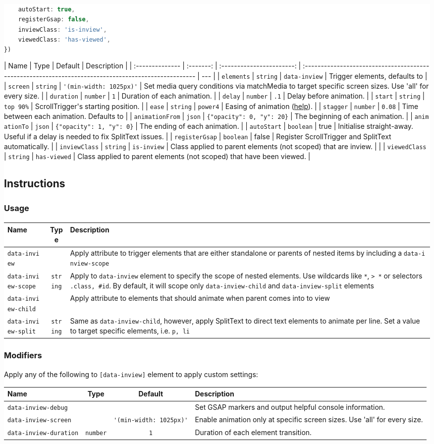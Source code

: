 ```js
	autoStart: true,
	registerGsap: false,
	inviewClass: 'is-inview',
	viewedClass: 'has-viewed',
})
```

| Name            |   Type    |          Default          | Description                                                                                          |
| :-------------- | :-------: | :-----------------------: | :--------------------------------------------------------------------------------------------------- | --- |
| `elements`      | `string`  |       `data-inview`       | Trigger elements, defaults to                                                                        |
| `screen`        | `string`  |  `'(min-width: 1025px)'`  | Set media query conditions via matchMedia to target specific screen sizes. Use 'all' for every size. |
| `duration`      | `number`  |            `1`            | Duration of each animation.                                                                          |
| `delay`         | `number`  |           `.1`            | Delay before animation.                                                                              |
| `start`         | `string`  |         `top 90%`         | ScrollTrigger's starting position.                                                                   |
| `ease`          | `string`  |         `power4`          | Easing of animation ([help](https://greensock.com/docs/Easing)).                                     |
| `stagger`       | `number`  |          `0.08`           | Time between each animation. Defaults to                                                             |
| `animationFrom` |  `json`   | `{"opacity": 0, "y": 20}` | The beginning of each animation.                                                                     |
| `animationTo`   |  `json`   | `{"opacity": 1, "y": 0}`  | The ending of each animation.                                                                        |
| `autoStart`     | `boolean` |           true            | Initialise straight-away. Useful if a delay is needed to fix SplitText issues.                       |
| `registerGsap`  | `boolean` |           false           | Register ScrollTrigger and SplitText automatically.                                                  |
| `inviewClass`   | `string`  |        `is-inview`        | Class applied to parent elements (not scoped) that are inview.                                       |     |
| `viewedClass`   | `string`  |       `has-viewed`        | Class applied to parent elements (not scoped) that have been viewed.                                 |

## Instructions

### Usage

| Name                |   Type   | Description                                                                                                                                                                                                           |
| :------------------ | :------: | :-------------------------------------------------------------------------------------------------------------------------------------------------------------------------------------------------------------------- |
| `data-inview`       |          | Apply attribute to trigger elements that are either standalone or parents of nested items by including a `data-inview-scope`                                                                                          |
| `data-inview-scope` | `string` | Apply to `data-inview` element to specify the scope of nested elements. Use wildcards like `*`, `> *` or selectors `.class, #id`. By default, it will scope only `data-inview-child` and `data-inview-split` elements |
| `data-inview-child` |          | Apply attribute to elements that should animate when parent comes into to view                                                                                                                                        |
| `data-inview-split` | `string` | Same as `data-inview-child`, however, apply SplitText to direct text elements to animate per line. Set a value to target specific elements, i.e. `p, li`                                                              |

### Modifiers

Apply any of the following to `[data-inview]` element to apply custom settings:

| Name                   |   Type   |          Default          | Description                                                                                                                                                                                                                                                                                    |
| :--------------------- | :------: | :-----------------------: | :--------------------------------------------------------------------------------------------------------------------------------------------------------------------------------------------------------------------------------------------------------------------------------------------- |
| `data-inview-debug`    |          |                           | Set GSAP markers and output helpful console information.                                                                                                                                                                                                                                       |
| `data-inview-screen`   |          |  `'(min-width: 1025px)'`  | Enable animation only at specific screen sizes. Use 'all' for every size.                                                                                                                                                                                                                      |
| `data-inview-duration` | `number` |            `1`            | Duration of each element transition.                                                                                                                                                                                                                                                           |